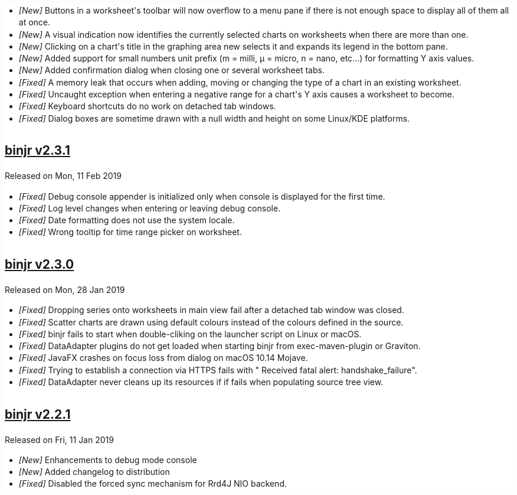 * _[New]_ Buttons in a worksheet's toolbar will now overflow to a menu pane if there is not enough space to display all
of them all at once.
* _[New]_ A visual indication now identifies the currently selected charts on worksheets when there are more than one.
* _[New]_ Clicking on a chart's title in the graphing area new selects it and expands its legend in the bottom pane.  
* _[New]_ Added support for small numbers unit prefix (m = milli, µ = micro, n = nano, etc...) for formatting Y axis values.
* _[New]_ Added confirmation dialog when closing one or several worksheet tabs.  
* _[Fixed]_ A memory leak that occurs when adding, moving or changing the type of a chart in an existing worksheet.
* _[Fixed]_ Uncaught exception when entering a negative range for a chart's Y axis causes a worksheet to become.
* _[Fixed]_ Keyboard shortcuts do no work on detached tab windows.
* _[Fixed]_ Dialog boxes are sometime drawn with a null width and height on some Linux/KDE platforms.

## [binjr v2.3.1](https://github.com/binjr/binjr/releases/tag/v2.3.1)
Released on Mon, 11 Feb 2019

* _[Fixed]_ Debug console appender is initialized only when console is displayed for the first time.
* _[Fixed]_ Log level changes when entering or leaving debug console.
* _[Fixed]_ Date formatting does not use the system locale.
* _[Fixed]_ Wrong tooltip for time range picker on worksheet.

## [binjr v2.3.0](https://github.com/binjr/binjr/releases/tag/v2.3.0)
Released on Mon, 28 Jan 2019

* _[Fixed]_ Dropping series onto worksheets in main view fail after a detached tab window was closed.
* _[Fixed]_ Scatter charts are drawn using default colours instead of the colours defined in the source.
* _[Fixed]_ binjr fails to start when double-cliking on the launcher script on Linux or macOS.
* _[Fixed]_ DataAdapter plugins do not get loaded when starting binjr from exec-maven-plugin or Graviton.
* _[Fixed]_ JavaFX crashes on focus loss from dialog on macOS 10.14 Mojave.
* _[Fixed]_ Trying to establish a connection via HTTPS fails with " Received fatal alert: handshake_failure". 
* _[Fixed]_ DataAdapter never cleans up its resources if if fails when populating source tree view.

## [binjr v2.2.1](https://github.com/binjr/binjr/releases/tag/v2.2.1)
Released on Fri, 11 Jan 2019

* _[New]_ Enhancements to debug mode console
* _[New]_ Added changelog to distribution
* _[Fixed]_ Disabled the forced sync mechanism for Rrd4J NIO backend.
